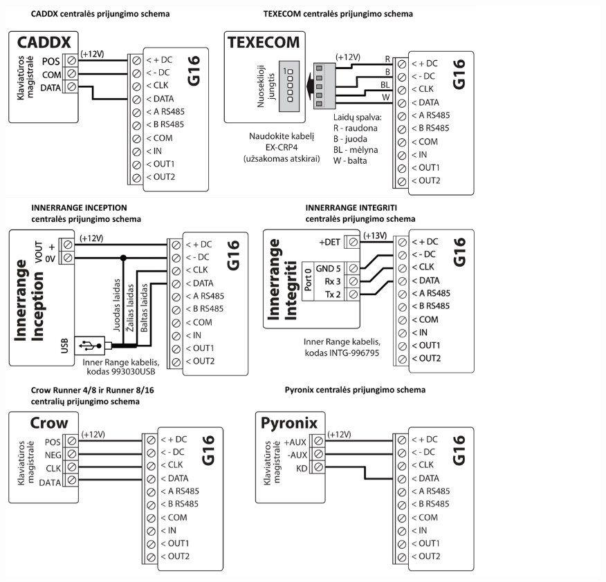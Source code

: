 <img alt="" src="./image16.png" style="width:7.085014216972878in;height:2.8925054680664917in" />

<img alt="" src="./image17.png" style="width:7.085014216972878in;height:2.6825054680664917in" />

<img alt="" src="./image18.png" style="width:7.085014216972878in;height:2.8675054680664918in" />
